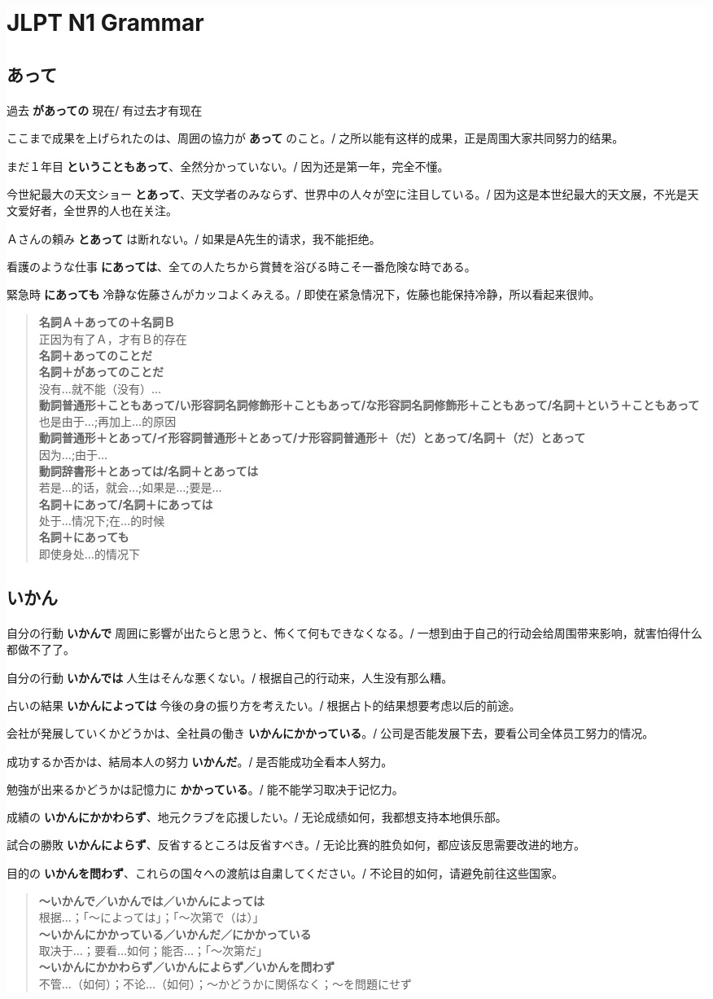 # JLPT N1 Grammar



## あって

過去 **があっての** 現在/ 有过去才有现在

ここまで成果を上げられたのは、周囲の協力が **あって** のこと。/ 之所以能有这样的成果，正是周围大家共同努力的结果。

まだ１年目 **ということもあって**、全然分かっていない。/ 因为还是第一年，完全不懂。

今世紀最大の天文ショー **とあって**、天文学者のみならず、世界中の人々が空に注目している。/ 因为这是本世纪最大的天文展，不光是天文爱好者，全世界的人也在关注。

Ａさんの頼み **とあって** は断れない。/ 如果是A先生的请求，我不能拒绝。

看護のような仕事 **にあっては**、全ての人たちから賞賛を浴びる時こそ一番危険な時である。

緊急時 **にあっても** 冷静な佐藤さんがカッコよくみえる。/ 即使在紧急情况下，佐藤也能保持冷静，所以看起来很帅。

> **名詞Ａ＋あっての＋名詞Ｂ**  
> 正因为有了Ａ，才有Ｂ的存在  
> **名詞＋あってのことだ**  
> **名詞＋があってのことだ**  
> 没有…就不能（没有）…  
> **動詞普通形＋こともあって/い形容詞名詞修飾形＋こともあって/な形容詞名詞修飾形＋こともあって/名詞＋という＋こともあって**  
> 也是由于…;再加上…的原因  
> **動詞普通形＋とあって/イ形容詞普通形＋とあって/ナ形容詞普通形＋（だ）とあって/名詞＋（だ）とあって**  
> 因为…;由于…  
> **動詞辞書形＋とあっては/名詞＋とあっては**  
> 若是…的话，就会…;如果是…;要是…  
> **名詞＋にあって/名詞＋にあっては**  
> 处于…情况下;在…的时候  
> **名詞＋にあっても**  
> 即使身处…的情况下  

## いかん

自分の行動 **いかんで** 周囲に影響が出たらと思うと、怖くて何もできなくなる。/ 一想到由于自己的行动会给周围带来影响，就害怕得什么都做不了了。

自分の行動 **いかんでは** 人生はそんな悪くない。/ 根据自己的行动来，人生没有那么糟。

占いの結果 **いかんによっては** 今後の身の振り方を考えたい。/ 根据占卜的结果想要考虑以后的前途。

会社が発展していくかどうかは、全社員の働き **いかんにかかっている**。/ 公司是否能发展下去，要看公司全体员工努力的情况。

成功するか否かは、結局本人の努力 **いかんだ**。/ 是否能成功全看本人努力。

勉強が出来るかどうかは記憶力に **かかっている**。/ 能不能学习取决于记忆力。

成績の **いかんにかかわらず**、地元クラブを応援したい。/ 无论成绩如何，我都想支持本地俱乐部。

試合の勝敗 **いかんによらず**、反省するところは反省すべき。/ 无论比赛的胜负如何，都应该反思需要改进的地方。

目的の **いかんを問わず**、これらの国々への渡航は自粛してください。/ 不论目的如何，请避免前往这些国家。

> **～いかんで／いかんでは／いかんによっては**  
> 根据…；「～によっては」；「～次第で（は）」  
> **～いかんにかかっている／いかんだ／にかかっている**  
> 取决于…；要看…如何；能否…；「～次第だ」  
> **～いかんにかかわらず／いかんによらず／いかんを問わず**  
> 不管…（如何）；不论…（如何）；～かどうかに関係なく；～を問題にせず  
